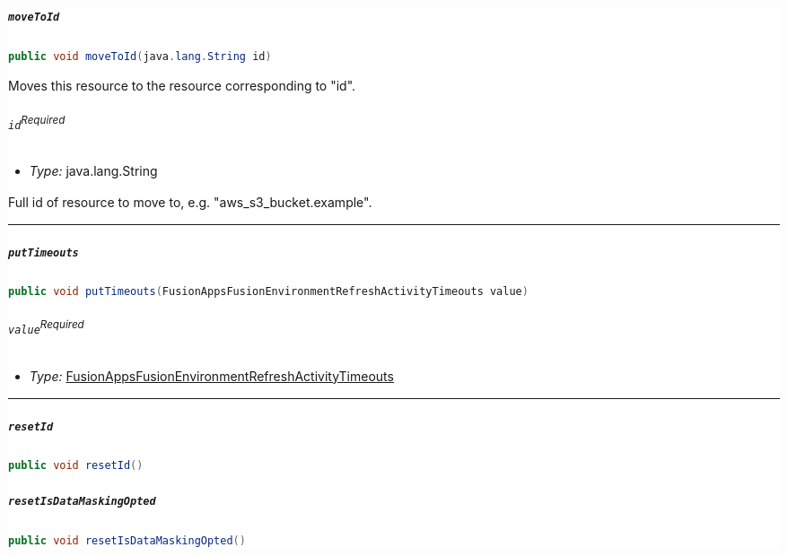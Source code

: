 ##### `moveToId` <a name="moveToId" id="rhizo-co-terraform-provider-oci.fusionAppsFusionEnvironmentRefreshActivity.FusionAppsFusionEnvironmentRefreshActivity.moveToId"></a>

```java
public void moveToId(java.lang.String id)
```

Moves this resource to the resource corresponding to "id".

###### `id`<sup>Required</sup> <a name="id" id="rhizo-co-terraform-provider-oci.fusionAppsFusionEnvironmentRefreshActivity.FusionAppsFusionEnvironmentRefreshActivity.moveToId.parameter.id"></a>

- *Type:* java.lang.String

Full id of resource to move to, e.g. "aws_s3_bucket.example".

---

##### `putTimeouts` <a name="putTimeouts" id="rhizo-co-terraform-provider-oci.fusionAppsFusionEnvironmentRefreshActivity.FusionAppsFusionEnvironmentRefreshActivity.putTimeouts"></a>

```java
public void putTimeouts(FusionAppsFusionEnvironmentRefreshActivityTimeouts value)
```

###### `value`<sup>Required</sup> <a name="value" id="rhizo-co-terraform-provider-oci.fusionAppsFusionEnvironmentRefreshActivity.FusionAppsFusionEnvironmentRefreshActivity.putTimeouts.parameter.value"></a>

- *Type:* <a href="#rhizo-co-terraform-provider-oci.fusionAppsFusionEnvironmentRefreshActivity.FusionAppsFusionEnvironmentRefreshActivityTimeouts">FusionAppsFusionEnvironmentRefreshActivityTimeouts</a>

---

##### `resetId` <a name="resetId" id="rhizo-co-terraform-provider-oci.fusionAppsFusionEnvironmentRefreshActivity.FusionAppsFusionEnvironmentRefreshActivity.resetId"></a>

```java
public void resetId()
```

##### `resetIsDataMaskingOpted` <a name="resetIsDataMaskingOpted" id="rhizo-co-terraform-provider-oci.fusionAppsFusionEnvironmentRefreshActivity.FusionAppsFusionEnvironmentRefreshActivity.resetIsDataMaskingOpted"></a>

```java
public void resetIsDataMaskingOpted()
```
